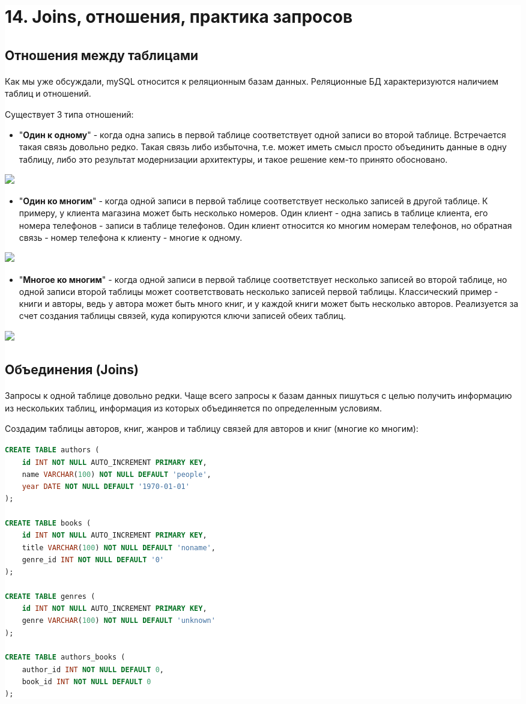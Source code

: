 # 14. Joins, отношения, практика запросов

## Отношения между таблицами

Как мы уже обсуждали, mySQL относится к реляционным базам данных. Реляционные БД характеризуются наличием таблиц и отношений.

Существует 3 типа отношений:

- "**Один к одному**" - когда одна запись в первой таблице соответствует одной записи во второй таблице. Встречается такая связь довольно редко. Такая связь либо избыточна, т.е. может иметь смысл просто объединить данные в одну таблицу, либо это результат модернизации архитектуры, и такое решение кем-то принято обосновано.

![](https://zametkinapolyah.ru/wp-content/uploads/2016/05/%D0%BE%D0%B4%D0%B8%D0%BD-%D0%BA%D0%BE-%D0%BE%D0%B4%D0%BD%D0%BE%D0%BC%D1%83.png)

- "**Один ко многим**" - когда одной записи в первой таблице соответствует несколько записей в другой таблице. К примеру, у клиента магазина может быть несколько номеров. Один клиент - одна запись в таблице клиента, его номера телефонов - записи в таблице телефонов. Один клиент относится ко многим номерам телефонов, но обратная связь - номер телефона к клиенту - многие к одному.

![](https://zametkinapolyah.ru/wp-content/uploads/2016/05/%D0%9E%D0%B4%D0%B8%D0%BD-%D0%BA%D0%BE-%D0%BC%D0%BD%D0%BE%D0%B3%D0%B8%D0%BC.png)

- "**Многое ко многим**" - когда одной записи в первой таблице соответствует несколько записей во второй таблице, но одной записи второй таблицы может соответствовать несколько записей первой таблицы. Классический пример - книги и авторы, ведь у автора может быть много книг, и у каждой книги может быть несколько авторов. 
Реализуется за счет создания таблицы связей, куда копируются ключи записей обеих таблиц.

![](https://zametkinapolyah.ru/wp-content/uploads/2016/05/%D0%9C%D0%BD%D0%BE%D0%B3%D0%B8%D0%B5-%D0%BA%D0%BE-%D0%BC%D0%BD%D0%BE%D0%B3%D0%B8%D0%BC.png)

## Объединения (Joins)

Запросы к одной таблице довольно редки. Чаще всего запросы к базам данных пишуться с целью получить информацию из нескольких таблиц, информация из которых объединяется по определенным условиям.

Создадим таблицы авторов, книг, жанров и таблицу связей для авторов и книг (многие ко многим):

```sql
CREATE TABLE authors (
	id INT NOT NULL AUTO_INCREMENT PRIMARY KEY,
	name VARCHAR(100) NOT NULL DEFAULT 'people',
	year DATE NOT NULL DEFAULT '1970-01-01'
);

CREATE TABLE books (
	id INT NOT NULL AUTO_INCREMENT PRIMARY KEY,
	title VARCHAR(100) NOT NULL DEFAULT 'noname',
	genre_id INT NOT NULL DEFAULT '0'
);

CREATE TABLE genres (
	id INT NOT NULL AUTO_INCREMENT PRIMARY KEY,
	genre VARCHAR(100) NOT NULL DEFAULT 'unknown'
);

CREATE TABLE authors_books (
	author_id INT NOT NULL DEFAULT 0,
	book_id INT NOT NULL DEFAULT 0
);
```
